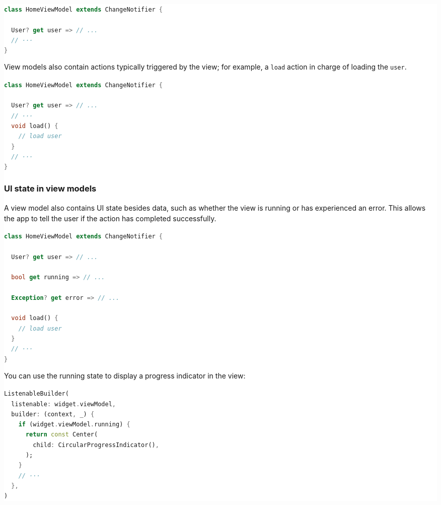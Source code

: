 <?code-excerpt "lib/no_command.dart (getUser)" replace="/null;/\/\/ .../g;/2//g"?>
```dart
class HomeViewModel extends ChangeNotifier {

  User? get user => // ...
  // ···
}
```

View models also contain actions typically triggered by the view;
for example, a `load` action in charge of loading the `user`.

<?code-excerpt "lib/no_command.dart (load1)" replace="/null;/\/\/ .../g;/2//g"?>
```dart
class HomeViewModel extends ChangeNotifier {

  User? get user => // ...
  // ···
  void load() {
    // load user
  }
  // ···
}
```

### UI state in view models

A view model also contains UI state besides data, such as
whether the view is running or has experienced an error.
This allows the app to tell the user if the action has completed successfully.

<?code-excerpt "lib/no_command.dart (UiState1)" replace="/(null|false);/\/\/ .../g;/2//g"?>
```dart
class HomeViewModel extends ChangeNotifier {

  User? get user => // ...

  bool get running => // ...

  Exception? get error => // ...

  void load() {
    // load user
  }
  // ···
}
```

You can use the running state to display a progress indicator in the view:

<?code-excerpt "lib/no_command.dart (ListenableBuilder)" replace="/\.load//g;/body: //g;/^\),$/)/g"?>
```dart
ListenableBuilder(
  listenable: widget.viewModel,
  builder: (context, _) {
    if (widget.viewModel.running) {
      return const Center(
        child: CircularProgressIndicator(),
      );
    }
    // ···
  },
)
```
